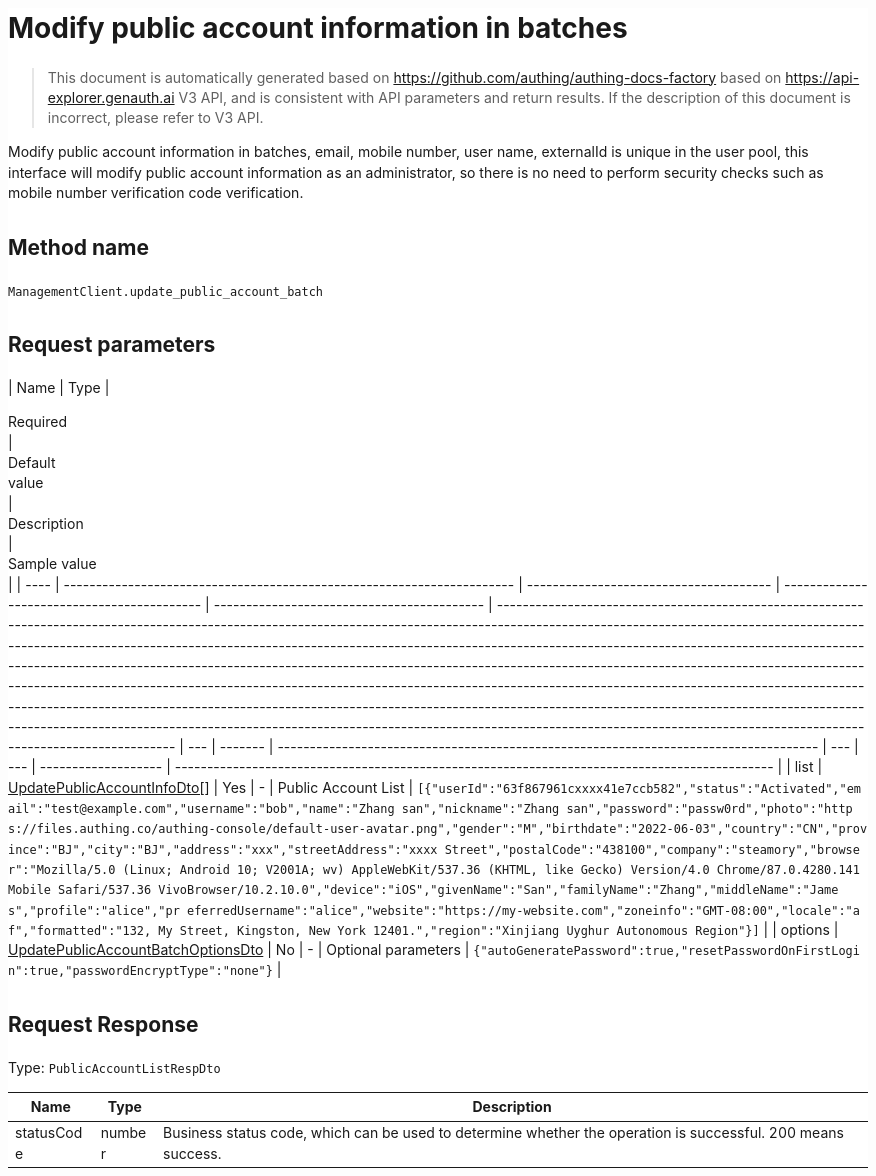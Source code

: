 # Modify public account information in batches



<LastUpdated />

> This document is automatically generated based on https://github.com/authing/authing-docs-factory based on https://api-explorer.genauth.ai V3 API, and is consistent with API parameters and return results. If the description of this document is incorrect, please refer to V3 API.

Modify public account information in batches, email, mobile number, user name, externalId is unique in the user pool, this interface will modify public account information as an administrator, so there is no need to perform security checks such as mobile number verification code verification.

## Method name

`ManagementClient.update_public_account_batch`

## Request parameters

| Name | Type                                                                   | <div style="width:80px">Required</div> | <div style="width:60px">Default value</div> | <div style="width:300px">Description</div> | <div style="width:200px">Sample value</div>                                                                                                                                                                                                                                                                                                                                                                                                                                                                                                                                                                                                                                                                                                                                                                                                                                                                       |
| ---- | ---------------------------------------------------------------------- | -------------------------------------- | ------------------------------------------- | ------------------------------------------ | ----------------------------------------------------------------------------------------------------------------------------------------------------------------------------------------------------------------------------------------------------------------------------------------------------------------------------------------------------------------------------------------------------------------------------------------------------------------------------------------------------------------------------------------------------------------------------------------------------------------------------------------------------------------------------------------------------------------------------------------------------------------------------------------------------------------------------------------------------------------------------------------------------------------- | --- | ------- | ------------------------------------------------------------------------------------ | --- | --- | ------------------- | --------------------------------------------------------------------------------------------- |
| list | <a href="#UpdatePublicAccountInfoDto">UpdatePublicAccountInfoDto[]</a> | Yes                                    | -                                           | Public Account List                        | `[{"userId":"63f867961cxxxx41e7ccb582","status":"Activated","email":"test@example.com","username":"bob","name":"Zhang san","nickname":"Zhang san","password":"passw0rd","photo":"https://files.authing.co/authing-console/default-user-avatar.png","gender":"M","birthdate":"2022-06-03","country":"CN","province":"BJ","city":"BJ","address":"xxx","streetAddress":"xxxx Street","postalCode":"438100","company":"steamory","browser":"Mozilla/5.0 (Linux; Android 10; V2001A; wv) AppleWebKit/537.36 (KHTML, like Gecko) Version/4.0 Chrome/87.0.4280.141 Mobile Safari/537.36 VivoBrowser/10.2.10.0","device":"iOS","givenName":"San","familyName":"Zhang","middleName":"James","profile":"alice","pr eferredUsername":"alice","website":"https://my-website.com","zoneinfo":"GMT-08:00","locale":"af","formatted":"132, My Street, Kingston, New York 12401.","region":"Xinjiang Uyghur Autonomous Region"}]` |     | options | <a href="#UpdatePublicAccountBatchOptionsDto">UpdatePublicAccountBatchOptionsDto</a> | No  | -   | Optional parameters | `{"autoGeneratePassword":true,"resetPasswordOnFirstLogin":true,"passwordEncryptType":"none"}` |

## Request Response

Type: `PublicAccountListRespDto`

| Name       | Type   | Description                                                                                                                                                                                                                                                                                                                                         |
| ---------- | ------ | --------------------------------------------------------------------------------------------------------------------------------------------------------------------------------------------------------------------------------------------------------------------------------------------------------------------------------------------------- |
| statusCode | number | Business status code, which can be used to determine whether the operation is successful. 200 means success.                                                                                                                                                                                                                                        |